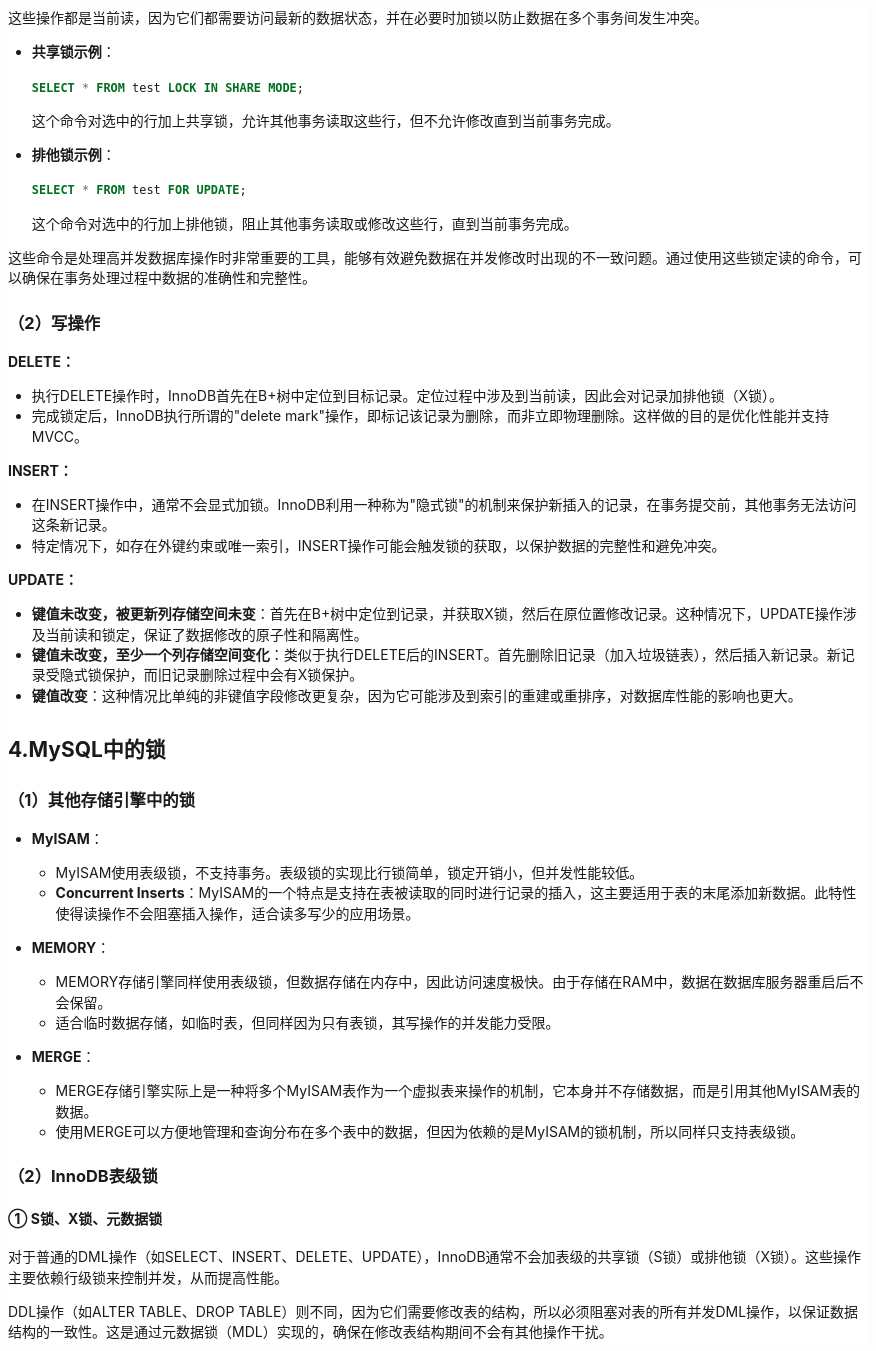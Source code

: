 这些操作都是当前读，因为它们都需要访问最新的数据状态，并在必要时加锁以防止数据在多个事务间发生冲突。

- **共享锁示例**：
  
  ```sql
  SELECT * FROM test LOCK IN SHARE MODE;
  ```
  这个命令对选中的行加上共享锁，允许其他事务读取这些行，但不允许修改直到当前事务完成。
  
- **排他锁示例**：
  ```sql
  SELECT * FROM test FOR UPDATE;
  ```
  这个命令对选中的行加上排他锁，阻止其他事务读取或修改这些行，直到当前事务完成。

这些命令是处理高并发数据库操作时非常重要的工具，能够有效避免数据在并发修改时出现的不一致问题。通过使用这些锁定读的命令，可以确保在事务处理过程中数据的准确性和完整性。

### （2）写操作

**DELETE：**
- 执行DELETE操作时，InnoDB首先在B+树中定位到目标记录。定位过程中涉及到当前读，因此会对记录加排他锁（X锁）。
- 完成锁定后，InnoDB执行所谓的"delete mark"操作，即标记该记录为删除，而非立即物理删除。这样做的目的是优化性能并支持MVCC。

**INSERT：**
- 在INSERT操作中，通常不会显式加锁。InnoDB利用一种称为"隐式锁"的机制来保护新插入的记录，在事务提交前，其他事务无法访问这条新记录。
- 特定情况下，如存在外键约束或唯一索引，INSERT操作可能会触发锁的获取，以保护数据的完整性和避免冲突。

**UPDATE：**
- **键值未改变，被更新列存储空间未变**：首先在B+树中定位到记录，并获取X锁，然后在原位置修改记录。这种情况下，UPDATE操作涉及当前读和锁定，保证了数据修改的原子性和隔离性。
- **键值未改变，至少一个列存储空间变化**：类似于执行DELETE后的INSERT。首先删除旧记录（加入垃圾链表），然后插入新记录。新记录受隐式锁保护，而旧记录删除过程中会有X锁保护。
- **键值改变**：这种情况比单纯的非键值字段修改更复杂，因为它可能涉及到索引的重建或重排序，对数据库性能的影响也更大。

## 4.MySQL中的锁

### （1）其他存储引擎中的锁

- **MyISAM**：
  - MyISAM使用表级锁，不支持事务。表级锁的实现比行锁简单，锁定开销小，但并发性能较低。
  - **Concurrent Inserts**：MyISAM的一个特点是支持在表被读取的同时进行记录的插入，这主要适用于表的末尾添加新数据。此特性使得读操作不会阻塞插入操作，适合读多写少的应用场景。
  
- **MEMORY**：
  - MEMORY存储引擎同样使用表级锁，但数据存储在内存中，因此访问速度极快。由于存储在RAM中，数据在数据库服务器重启后不会保留。
  - 适合临时数据存储，如临时表，但同样因为只有表锁，其写操作的并发能力受限。

- **MERGE**：
  - MERGE存储引擎实际上是一种将多个MyISAM表作为一个虚拟表来操作的机制，它本身并不存储数据，而是引用其他MyISAM表的数据。
  - 使用MERGE可以方便地管理和查询分布在多个表中的数据，但因为依赖的是MyISAM的锁机制，所以同样只支持表级锁。

### （2）InnoDB表级锁

#### ① S锁、X锁、元数据锁

对于普通的DML操作（如SELECT、INSERT、DELETE、UPDATE），InnoDB通常不会加表级的共享锁（S锁）或排他锁（X锁）。这些操作主要依赖行级锁来控制并发，从而提高性能。

DDL操作（如ALTER TABLE、DROP TABLE）则不同，因为它们需要修改表的结构，所以必须阻塞对表的所有并发DML操作，以保证数据结构的一致性。这是通过元数据锁（MDL）实现的，确保在修改表结构期间不会有其他操作干扰。
